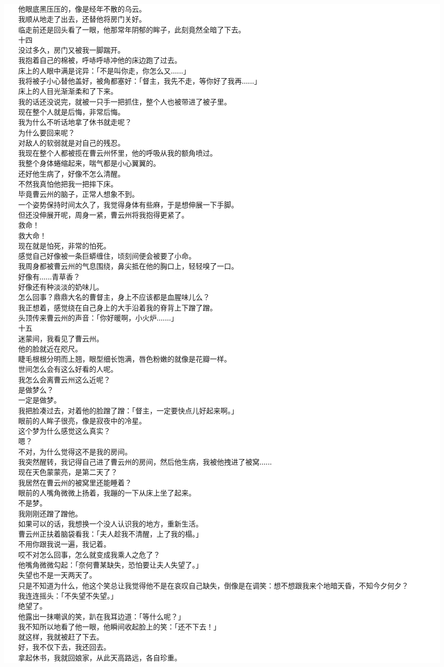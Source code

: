 &emsp;&emsp;他眼底黑压压的，像是经年不散的乌云。  
&emsp;&emsp;我顺从地走了出去，还替他将房门关好。  
&emsp;&emsp;临走前还是回头看了一眼，他那常年阴郁的眸子，此刻竟然全暗了下去。  
&emsp;&emsp;十四  
&emsp;&emsp;没过多久，房门又被我一脚踹开。  
&emsp;&emsp;我抱着自己的棉被，呼哧呼哧冲他的床边跑了过去。  
&emsp;&emsp;床上的人眼中满是诧异：「不是叫你走，你怎么又......」  
&emsp;&emsp;我将被子小心替他盖好，被角都塞好：「督主，我先不走，等你好了我再......」  
&emsp;&emsp;床上的人目光渐渐柔和了下来。  
&emsp;&emsp;我的话还没说完，就被一只手一把抓住，整个人也被带进了被子里。  
&emsp;&emsp;现在整个人就是后悔，非常后悔。  
&emsp;&emsp;我为什么不听话地拿了休书就走呢？  
&emsp;&emsp;为什么要回来呢？  
&emsp;&emsp;对敌人的软弱就是对自己的残忍。  
&emsp;&emsp;我现在整个人都被揽在曹云州怀里，他的呼吸从我的额角喷过。  
&emsp;&emsp;我整个身体蜷缩起来，喘气都是小心翼翼的。  
&emsp;&emsp;还好他生病了，好像不怎么清醒。  
&emsp;&emsp;不然我真怕他把我一把摔下床。  
&emsp;&emsp;毕竟曹云州的脑子，正常人想象不到。  
&emsp;&emsp;一个姿势保持时间太久了，我觉得身体有些麻，于是想伸展一下手脚。  
&emsp;&emsp;但还没伸展开呢，周身一紧，曹云州将我抱得更紧了。  
&emsp;&emsp;救命！  
&emsp;&emsp;救大命！  
&emsp;&emsp;现在就是怕死，非常的怕死。  
&emsp;&emsp;感觉自己好像被一条巨蟒缠住，顷刻间便会被要了小命。  
&emsp;&emsp;我周身都被曹云州的气息围绕，鼻尖抵在他的胸口上，轻轻嗅了一口。  
&emsp;&emsp;好像有......青草香？  
&emsp;&emsp;好像还有种淡淡的奶味儿。  
&emsp;&emsp;怎么回事？鼎鼎大名的曹督主，身上不应该都是血腥味儿么？  
&emsp;&emsp;我正想着，感觉绕在自己身上的大手沿着我的脊背上下蹭了蹭。  
&emsp;&emsp;头顶传来曹云州的声音：「你好暖啊，小火炉.......」  
&emsp;&emsp;十五  
&emsp;&emsp;迷蒙间，我看见了曹云州。  
&emsp;&emsp;他的脸就近在咫尺。  
&emsp;&emsp;睫毛根根分明而上翘，眼型细长饱满，唇色粉嫩的就像是花瓣一样。  
&emsp;&emsp;世间怎么会有这么好看的人呢。  
&emsp;&emsp;我怎么会离曹云州这么近呢？  
&emsp;&emsp;是做梦么？  
&emsp;&emsp;一定是做梦。  
&emsp;&emsp;我把脸凑过去，对着他的脸蹭了蹭：「督主，一定要快点儿好起来啊。」  
&emsp;&emsp;眼前的人眸子很亮，像是寂夜中的冷星。  
&emsp;&emsp;这个梦为什么感觉这么真实？  
&emsp;&emsp;嗯？  
&emsp;&emsp;不对，为什么觉得这不是我的房间。  
&emsp;&emsp;我突然醒转，我记得自己进了曹云州的房间，然后他生病，我被他拽进了被窝......  
&emsp;&emsp;现在天色蒙蒙亮，是第二天了？  
&emsp;&emsp;我居然在曹云州的被窝里还能睡着？  
&emsp;&emsp;眼前的人嘴角微微上扬着，我蹦的一下从床上坐了起来。  
&emsp;&emsp;不是梦。  
&emsp;&emsp;我刚刚还蹭了蹭他。  
&emsp;&emsp;如果可以的话，我想换一个没人认识我的地方，重新生活。  
&emsp;&emsp;曹云州正扶着脑袋看我：「夫人趁我不清醒，上了我的榻。」  
&emsp;&emsp;不用你跟我说一遍，我记着。  
&emsp;&emsp;哎不对怎么回事，怎么就变成我乘人之危了？  
&emsp;&emsp;他嘴角微微勾起：「奈何曹某缺失，恐怕要让夫人失望了。」  
&emsp;&emsp;失望也不是一天两天了。  
&emsp;&emsp;只是不知道为什么，他这个笑总让我觉得他不是在哀叹自己缺失，倒像是在调笑：想不想跟我来个地暗天昏，不知今夕何夕？  
&emsp;&emsp;我连连摇头：「不失望不失望。」  
&emsp;&emsp;绝望了。  
&emsp;&emsp;他露出一抹嘲讽的笑，趴在我耳边道：「等什么呢？」  
&emsp;&emsp;我不知所以地看了他一眼，他瞬间收起脸上的笑：「还不下去！」  
&emsp;&emsp;就这样，我就被赶了下去。  
&emsp;&emsp;好，我不仅下去，我还回去。  
&emsp;&emsp;拿起休书，我就回娘家，从此天高路远，各自珍重。  